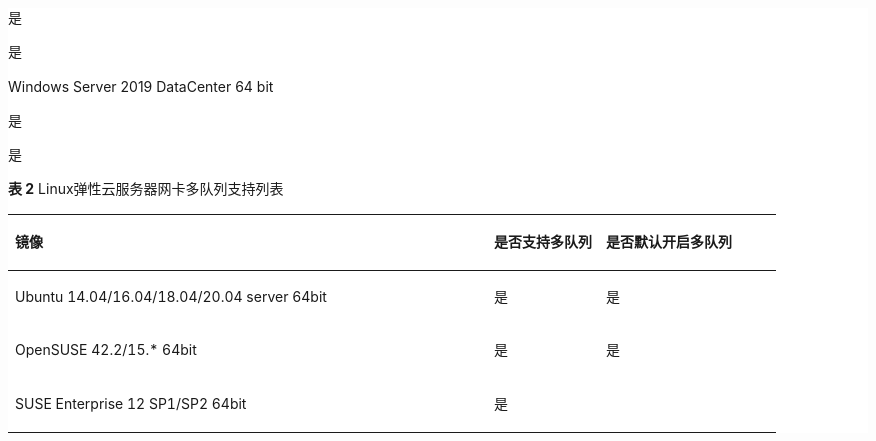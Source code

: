 <td class="cellrowborder" valign="top" width="18.11%" headers="mcps1.2.4.1.2 "><p id="p144084683113"><a name="p144084683113"></a><a name="p144084683113"></a>是</p>
</td>
<td class="cellrowborder" valign="top" width="23.06%" headers="mcps1.2.4.1.3 "><p id="p94081267313"><a name="p94081267313"></a><a name="p94081267313"></a>是</p>
</td>
</tr>
<tr id="row6985143163719"><td class="cellrowborder" valign="top" width="58.830000000000005%" headers="mcps1.2.4.1.1 "><p id="p1315641853718"><a name="p1315641853718"></a><a name="p1315641853718"></a>Windows Server 2019 DataCenter 64 bit</p>
</td>
<td class="cellrowborder" valign="top" width="18.11%" headers="mcps1.2.4.1.2 "><p id="p195833228371"><a name="p195833228371"></a><a name="p195833228371"></a>是</p>
</td>
<td class="cellrowborder" valign="top" width="23.06%" headers="mcps1.2.4.1.3 "><p id="p11583132210373"><a name="p11583132210373"></a><a name="p11583132210373"></a>是</p>
</td>
</tr>
</tbody>
</table>

**表 2**  Linux弹性云服务器网卡多队列支持列表

<a name="table732581623820"></a>
<table><thead align="left"><tr id="row63275359382"><th class="cellrowborder" valign="top" width="62.36000000000001%" id="mcps1.2.4.1.1"><p id="p9131937123817"><a name="p9131937123817"></a><a name="p9131937123817"></a>镜像</p>
</th>
<th class="cellrowborder" valign="top" width="14.580000000000002%" id="mcps1.2.4.1.2"><p id="p71343783812"><a name="p71343783812"></a><a name="p71343783812"></a>是否支持多队列</p>
</th>
<th class="cellrowborder" valign="top" width="23.06%" id="mcps1.2.4.1.3"><p id="p41393712383"><a name="p41393712383"></a><a name="p41393712383"></a>是否默认开启多队列</p>
</th>
</tr>
</thead>
<tbody><tr id="row193267169388"><td class="cellrowborder" valign="top" width="62.36000000000001%" headers="mcps1.2.4.1.1 "><p id="p932601653813"><a name="p932601653813"></a><a name="p932601653813"></a>Ubuntu 14.04/16.04/18.04/20.04 server 64bit</p>
</td>
<td class="cellrowborder" valign="top" width="14.580000000000002%" headers="mcps1.2.4.1.2 "><p id="p232671618383"><a name="p232671618383"></a><a name="p232671618383"></a>是</p>
</td>
<td class="cellrowborder" valign="top" width="23.06%" headers="mcps1.2.4.1.3 "><p id="p1832681633810"><a name="p1832681633810"></a><a name="p1832681633810"></a>是</p>
</td>
</tr>
<tr id="row132612165385"><td class="cellrowborder" valign="top" width="62.36000000000001%" headers="mcps1.2.4.1.1 "><p id="p532621643810"><a name="p532621643810"></a><a name="p532621643810"></a>OpenSUSE 42.2/15.* 64bit</p>
</td>
<td class="cellrowborder" valign="top" width="14.580000000000002%" headers="mcps1.2.4.1.2 "><p id="p932641603817"><a name="p932641603817"></a><a name="p932641603817"></a>是</p>
</td>
<td class="cellrowborder" valign="top" width="23.06%" headers="mcps1.2.4.1.3 "><p id="p143261016143820"><a name="p143261016143820"></a><a name="p143261016143820"></a>是</p>
</td>
</tr>
<tr id="row532612163386"><td class="cellrowborder" valign="top" width="62.36000000000001%" headers="mcps1.2.4.1.1 "><p id="p732691619388"><a name="p732691619388"></a><a name="p732691619388"></a>SUSE Enterprise 12 SP1/SP2 64bit</p>
</td>
<td class="cellrowborder" valign="top" width="14.580000000000002%" headers="mcps1.2.4.1.2 "><p id="p73261816183811"><a name="p73261816183811"></a><a name="p73261816183811"></a>是</p>